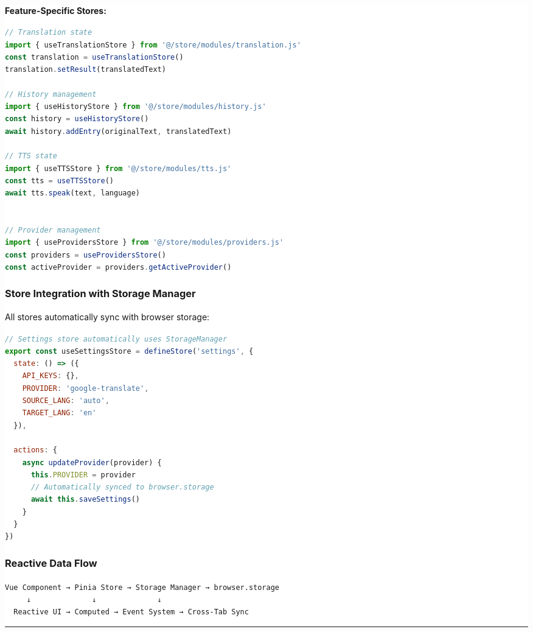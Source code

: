 **Feature-Specific Stores:**
```javascript
// Translation state
import { useTranslationStore } from '@/store/modules/translation.js'
const translation = useTranslationStore()
translation.setResult(translatedText)

// History management
import { useHistoryStore } from '@/store/modules/history.js'
const history = useHistoryStore()
await history.addEntry(originalText, translatedText)

// TTS state
import { useTTSStore } from '@/store/modules/tts.js'
const tts = useTTSStore()
await tts.speak(text, language)


// Provider management
import { useProvidersStore } from '@/store/modules/providers.js'
const providers = useProvidersStore()
const activeProvider = providers.getActiveProvider()
```

### Store Integration with Storage Manager
All stores automatically sync with browser storage:

```javascript
// Settings store automatically uses StorageManager
export const useSettingsStore = defineStore('settings', {
  state: () => ({
    API_KEYS: {},
    PROVIDER: 'google-translate',
    SOURCE_LANG: 'auto',
    TARGET_LANG: 'en'
  }),
  
  actions: {
    async updateProvider(provider) {
      this.PROVIDER = provider
      // Automatically synced to browser.storage
      await this.saveSettings()
    }
  }
})
```

### Reactive Data Flow
```
Vue Component → Pinia Store → Storage Manager → browser.storage
     ↓              ↓              ↓
  Reactive UI → Computed → Event System → Cross-Tab Sync
```

---